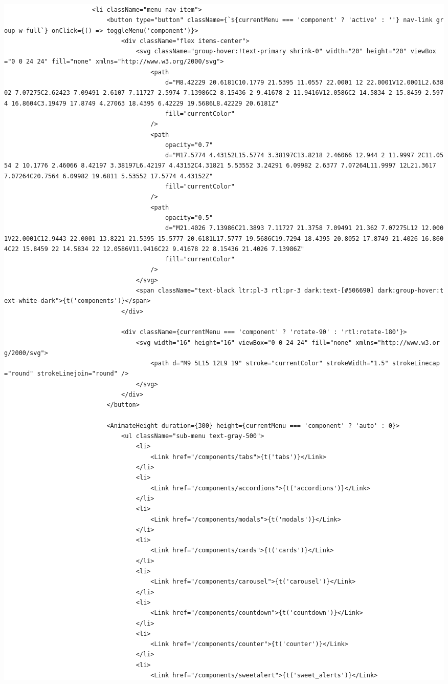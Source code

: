                             <li className="menu nav-item">
                                <button type="button" className={`${currentMenu === 'component' ? 'active' : ''} nav-link group w-full`} onClick={() => toggleMenu('component')}>
                                    <div className="flex items-center">
                                        <svg className="group-hover:!text-primary shrink-0" width="20" height="20" viewBox="0 0 24 24" fill="none" xmlns="http://www.w3.org/2000/svg">
                                            <path
                                                d="M8.42229 20.6181C10.1779 21.5395 11.0557 22.0001 12 22.0001V12.0001L2.63802 7.07275C2.62423 7.09491 2.6107 7.11727 2.5974 7.13986C2 8.15436 2 9.41678 2 11.9416V12.0586C2 14.5834 2 15.8459 2.5974 16.8604C3.19479 17.8749 4.27063 18.4395 6.42229 19.5686L8.42229 20.6181Z"
                                                fill="currentColor"
                                            />
                                            <path
                                                opacity="0.7"
                                                d="M17.5774 4.43152L15.5774 3.38197C13.8218 2.46066 12.944 2 11.9997 2C11.0554 2 10.1776 2.46066 8.42197 3.38197L6.42197 4.43152C4.31821 5.53552 3.24291 6.09982 2.6377 7.07264L11.9997 12L21.3617 7.07264C20.7564 6.09982 19.6811 5.53552 17.5774 4.43152Z"
                                                fill="currentColor"
                                            />
                                            <path
                                                opacity="0.5"
                                                d="M21.4026 7.13986C21.3893 7.11727 21.3758 7.09491 21.362 7.07275L12 12.0001V22.0001C12.9443 22.0001 13.8221 21.5395 15.5777 20.6181L17.5777 19.5686C19.7294 18.4395 20.8052 17.8749 21.4026 16.8604C22 15.8459 22 14.5834 22 12.0586V11.9416C22 9.41678 22 8.15436 21.4026 7.13986Z"
                                                fill="currentColor"
                                            />
                                        </svg>
                                        <span className="text-black ltr:pl-3 rtl:pr-3 dark:text-[#506690] dark:group-hover:text-white-dark">{t('components')}</span>
                                    </div>

                                    <div className={currentMenu === 'component' ? 'rotate-90' : 'rtl:rotate-180'}>
                                        <svg width="16" height="16" viewBox="0 0 24 24" fill="none" xmlns="http://www.w3.org/2000/svg">
                                            <path d="M9 5L15 12L9 19" stroke="currentColor" strokeWidth="1.5" strokeLinecap="round" strokeLinejoin="round" />
                                        </svg>
                                    </div>
                                </button>

                                <AnimateHeight duration={300} height={currentMenu === 'component' ? 'auto' : 0}>
                                    <ul className="sub-menu text-gray-500">
                                        <li>
                                            <Link href="/components/tabs">{t('tabs')}</Link>
                                        </li>
                                        <li>
                                            <Link href="/components/accordions">{t('accordions')}</Link>
                                        </li>
                                        <li>
                                            <Link href="/components/modals">{t('modals')}</Link>
                                        </li>
                                        <li>
                                            <Link href="/components/cards">{t('cards')}</Link>
                                        </li>
                                        <li>
                                            <Link href="/components/carousel">{t('carousel')}</Link>
                                        </li>
                                        <li>
                                            <Link href="/components/countdown">{t('countdown')}</Link>
                                        </li>
                                        <li>
                                            <Link href="/components/counter">{t('counter')}</Link>
                                        </li>
                                        <li>
                                            <Link href="/components/sweetalert">{t('sweet_alerts')}</Link>